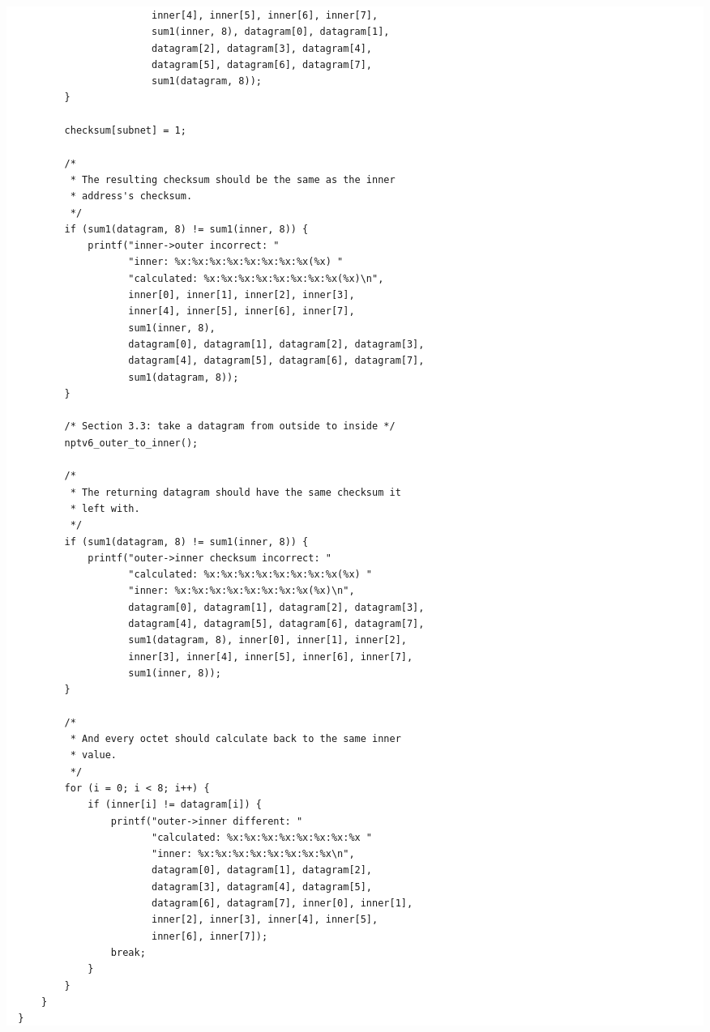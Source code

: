 ~~~~~~~~~~~
                         inner[4], inner[5], inner[6], inner[7],
                         sum1(inner, 8), datagram[0], datagram[1],
                         datagram[2], datagram[3], datagram[4],
                         datagram[5], datagram[6], datagram[7],
                         sum1(datagram, 8));
          }

          checksum[subnet] = 1;

          /*
           * The resulting checksum should be the same as the inner
           * address's checksum.
           */
          if (sum1(datagram, 8) != sum1(inner, 8)) {
              printf("inner->outer incorrect: "
                     "inner: %x:%x:%x:%x:%x:%x:%x:%x(%x) "
                     "calculated: %x:%x:%x:%x:%x:%x:%x:%x(%x)\n",
                     inner[0], inner[1], inner[2], inner[3],
                     inner[4], inner[5], inner[6], inner[7],
                     sum1(inner, 8),
                     datagram[0], datagram[1], datagram[2], datagram[3],
                     datagram[4], datagram[5], datagram[6], datagram[7],
                     sum1(datagram, 8));
          }

          /* Section 3.3: take a datagram from outside to inside */
          nptv6_outer_to_inner();

          /*
           * The returning datagram should have the same checksum it
           * left with.
           */
          if (sum1(datagram, 8) != sum1(inner, 8)) {
              printf("outer->inner checksum incorrect: "
                     "calculated: %x:%x:%x:%x:%x:%x:%x:%x(%x) "
                     "inner: %x:%x:%x:%x:%x:%x:%x:%x(%x)\n",
                     datagram[0], datagram[1], datagram[2], datagram[3],
                     datagram[4], datagram[5], datagram[6], datagram[7],
                     sum1(datagram, 8), inner[0], inner[1], inner[2],
                     inner[3], inner[4], inner[5], inner[6], inner[7],
                     sum1(inner, 8));
          }

          /*
           * And every octet should calculate back to the same inner
           * value.
           */
          for (i = 0; i < 8; i++) {
              if (inner[i] != datagram[i]) {
                  printf("outer->inner different: "
                         "calculated: %x:%x:%x:%x:%x:%x:%x:%x "
                         "inner: %x:%x:%x:%x:%x:%x:%x:%x\n",
                         datagram[0], datagram[1], datagram[2],
                         datagram[3], datagram[4], datagram[5],
                         datagram[6], datagram[7], inner[0], inner[1],
                         inner[2], inner[3], inner[4], inner[5],
                         inner[6], inner[7]);
                  break;
              }
          }
      }
  }

~~~~~~~~~~~